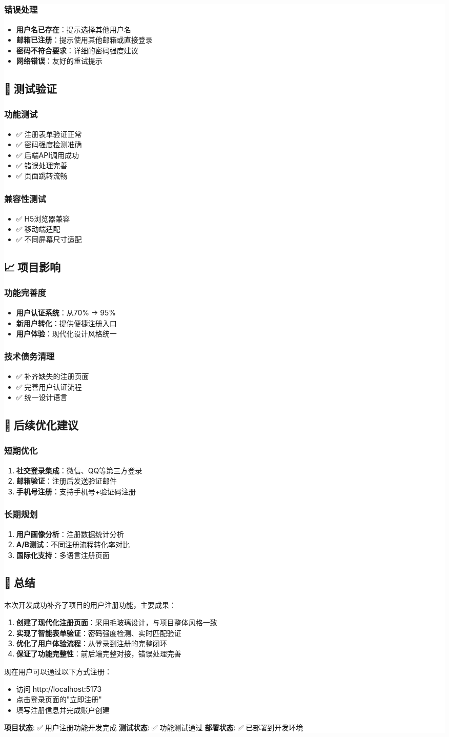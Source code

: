 ### 错误处理
- **用户名已存在**：提示选择其他用户名
- **邮箱已注册**：提示使用其他邮箱或直接登录
- **密码不符合要求**：详细的密码强度建议
- **网络错误**：友好的重试提示

## 🧪 测试验证

### 功能测试
- ✅ 注册表单验证正常
- ✅ 密码强度检测准确
- ✅ 后端API调用成功
- ✅ 错误处理完善
- ✅ 页面跳转流畅

### 兼容性测试
- ✅ H5浏览器兼容
- ✅ 移动端适配
- ✅ 不同屏幕尺寸适配

## 📈 项目影响

### 功能完善度
- **用户认证系统**：从70% → 95%
- **新用户转化**：提供便捷注册入口
- **用户体验**：现代化设计风格统一

### 技术债务清理
- ✅ 补齐缺失的注册页面
- ✅ 完善用户认证流程
- ✅ 统一设计语言

## 🔄 后续优化建议

### 短期优化
1. **社交登录集成**：微信、QQ等第三方登录
2. **邮箱验证**：注册后发送验证邮件
3. **手机号注册**：支持手机号+验证码注册

### 长期规划
1. **用户画像分析**：注册数据统计分析
2. **A/B测试**：不同注册流程转化率对比
3. **国际化支持**：多语言注册页面

## 📝 总结

本次开发成功补齐了项目的用户注册功能，主要成果：

1. **创建了现代化注册页面**：采用毛玻璃设计，与项目整体风格一致
2. **实现了智能表单验证**：密码强度检测、实时匹配验证
3. **优化了用户体验流程**：从登录到注册的完整闭环
4. **保证了功能完整性**：前后端完整对接，错误处理完善

现在用户可以通过以下方式注册：
- 访问 http://localhost:5173
- 点击登录页面的"立即注册"
- 填写注册信息并完成账户创建

**项目状态**: ✅ 用户注册功能开发完成
**测试状态**: ✅ 功能测试通过
**部署状态**: ✅ 已部署到开发环境 